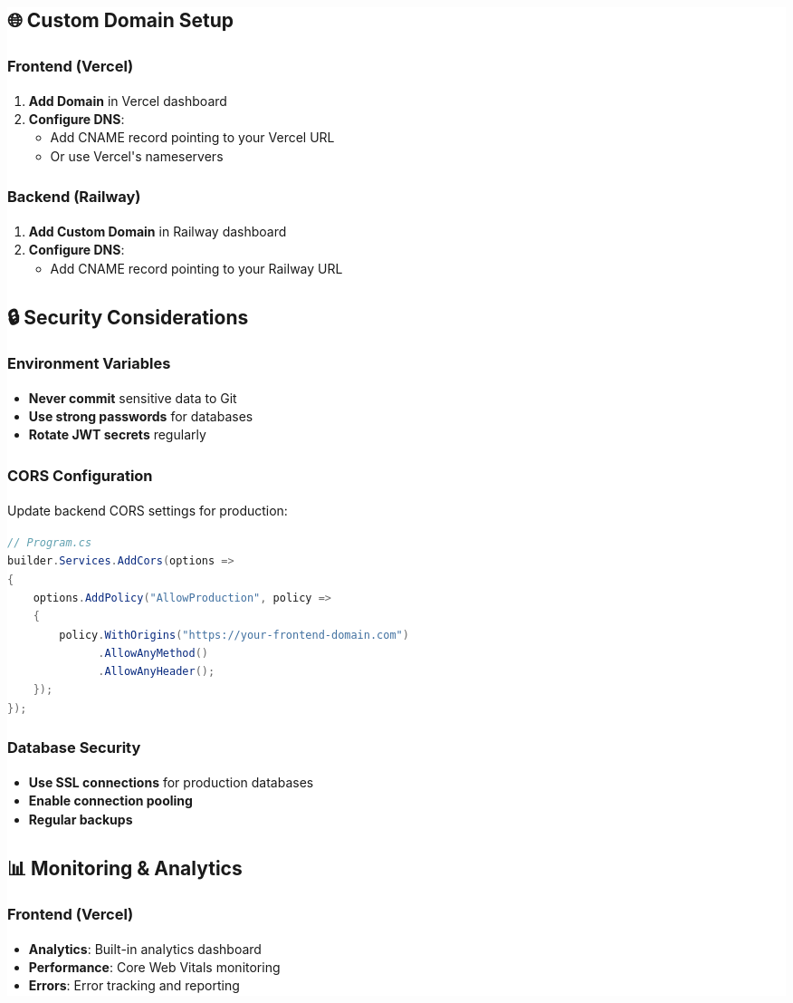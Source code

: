 ## 🌐 Custom Domain Setup

### Frontend (Vercel)
1. **Add Domain** in Vercel dashboard
2. **Configure DNS**:
   - Add CNAME record pointing to your Vercel URL
   - Or use Vercel's nameservers

### Backend (Railway)
1. **Add Custom Domain** in Railway dashboard
2. **Configure DNS**:
   - Add CNAME record pointing to your Railway URL

## 🔒 Security Considerations

### Environment Variables
- **Never commit** sensitive data to Git
- **Use strong passwords** for databases
- **Rotate JWT secrets** regularly

### CORS Configuration
Update backend CORS settings for production:

```csharp
// Program.cs
builder.Services.AddCors(options =>
{
    options.AddPolicy("AllowProduction", policy =>
    {
        policy.WithOrigins("https://your-frontend-domain.com")
              .AllowAnyMethod()
              .AllowAnyHeader();
    });
});
```

### Database Security
- **Use SSL connections** for production databases
- **Enable connection pooling**
- **Regular backups**

## 📊 Monitoring & Analytics

### Frontend (Vercel)
- **Analytics**: Built-in analytics dashboard
- **Performance**: Core Web Vitals monitoring
- **Errors**: Error tracking and reporting

